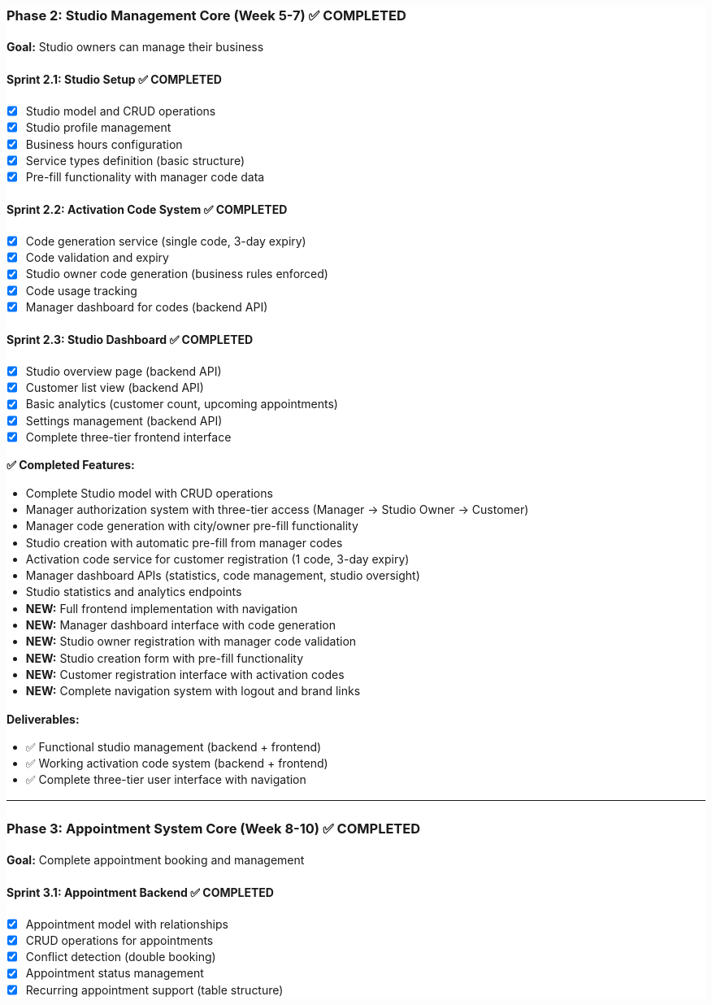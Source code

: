 
### Phase 2: Studio Management Core (Week 5-7) ✅ COMPLETED
**Goal:** Studio owners can manage their business

#### Sprint 2.1: Studio Setup ✅ COMPLETED
- [x] Studio model and CRUD operations
- [x] Studio profile management
- [x] Business hours configuration
- [x] Service types definition (basic structure)
- [x] Pre-fill functionality with manager code data

#### Sprint 2.2: Activation Code System ✅ COMPLETED
- [x] Code generation service (single code, 3-day expiry)
- [x] Code validation and expiry
- [x] Studio owner code generation (business rules enforced)
- [x] Code usage tracking
- [x] Manager dashboard for codes (backend API)

#### Sprint 2.3: Studio Dashboard ✅ COMPLETED
- [x] Studio overview page (backend API)
- [x] Customer list view (backend API)
- [x] Basic analytics (customer count, upcoming appointments)
- [x] Settings management (backend API)
- [x] Complete three-tier frontend interface

**✅ Completed Features:**
- Complete Studio model with CRUD operations
- Manager authorization system with three-tier access (Manager → Studio Owner → Customer)
- Manager code generation with city/owner pre-fill functionality
- Studio creation with automatic pre-fill from manager codes
- Activation code service for customer registration (1 code, 3-day expiry)
- Manager dashboard APIs (statistics, code management, studio oversight)
- Studio statistics and analytics endpoints
- **NEW:** Full frontend implementation with navigation
- **NEW:** Manager dashboard interface with code generation
- **NEW:** Studio owner registration with manager code validation
- **NEW:** Studio creation form with pre-fill functionality
- **NEW:** Customer registration interface with activation codes
- **NEW:** Complete navigation system with logout and brand links

**Deliverables:**
- ✅ Functional studio management (backend + frontend)
- ✅ Working activation code system (backend + frontend)
- ✅ Complete three-tier user interface with navigation

---

### Phase 3: Appointment System Core (Week 8-10) ✅ COMPLETED
**Goal:** Complete appointment booking and management

#### Sprint 3.1: Appointment Backend ✅ COMPLETED
- [x] Appointment model with relationships
- [x] CRUD operations for appointments
- [x] Conflict detection (double booking)
- [x] Appointment status management
- [x] Recurring appointment support (table structure)
